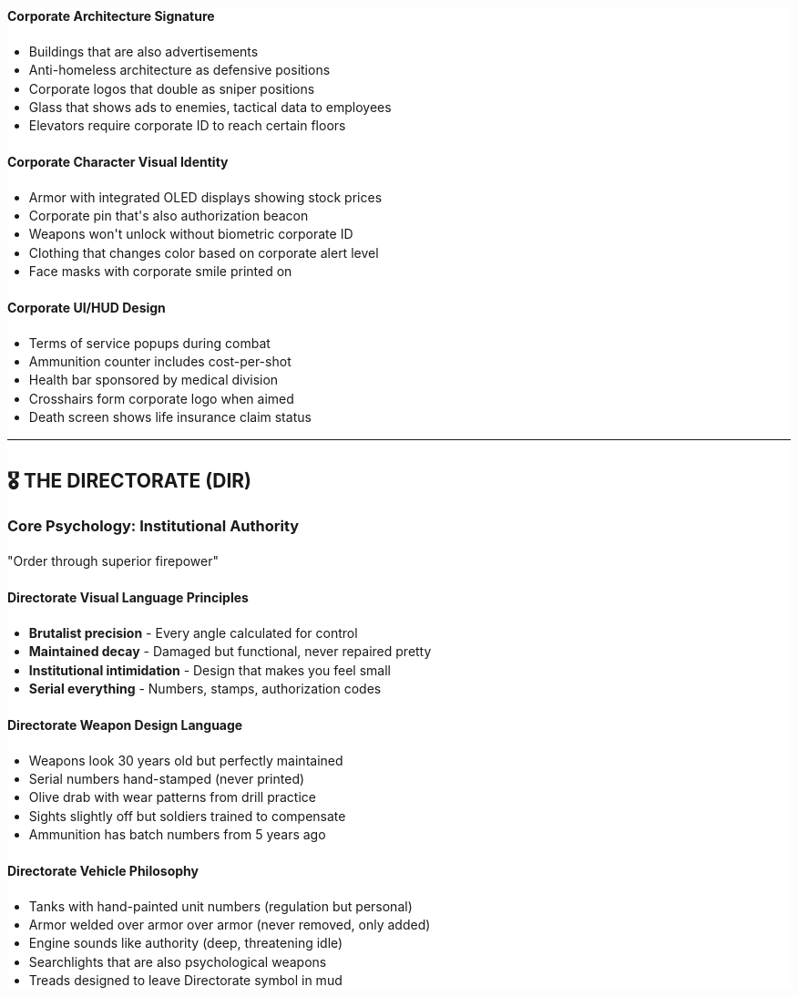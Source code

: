 #### Corporate Architecture Signature

- Buildings that are also advertisements
- Anti-homeless architecture as defensive positions
- Corporate logos that double as sniper positions
- Glass that shows ads to enemies, tactical data to employees
- Elevators require corporate ID to reach certain floors

#### Corporate Character Visual Identity

- Armor with integrated OLED displays showing stock prices
- Corporate pin that's also authorization beacon
- Weapons won't unlock without biometric corporate ID
- Clothing that changes color based on corporate alert level
- Face masks with corporate smile printed on

#### Corporate UI/HUD Design

- Terms of service popups during combat
- Ammunition counter includes cost-per-shot
- Health bar sponsored by medical division
- Crosshairs form corporate logo when aimed
- Death screen shows life insurance claim status

---

## 🎖️ THE DIRECTORATE (DIR)

### Core Psychology: Institutional Authority

"Order through superior firepower"

#### Directorate Visual Language Principles

- **Brutalist precision** - Every angle calculated for control
- **Maintained decay** - Damaged but functional, never repaired pretty
- **Institutional intimidation** - Design that makes you feel small
- **Serial everything** - Numbers, stamps, authorization codes

#### Directorate Weapon Design Language

- Weapons look 30 years old but perfectly maintained
- Serial numbers hand-stamped (never printed)
- Olive drab with wear patterns from drill practice
- Sights slightly off but soldiers trained to compensate
- Ammunition has batch numbers from 5 years ago

#### Directorate Vehicle Philosophy

- Tanks with hand-painted unit numbers (regulation but personal)
- Armor welded over armor over armor (never removed, only added)
- Engine sounds like authority (deep, threatening idle)
- Searchlights that are also psychological weapons
- Treads designed to leave Directorate symbol in mud

